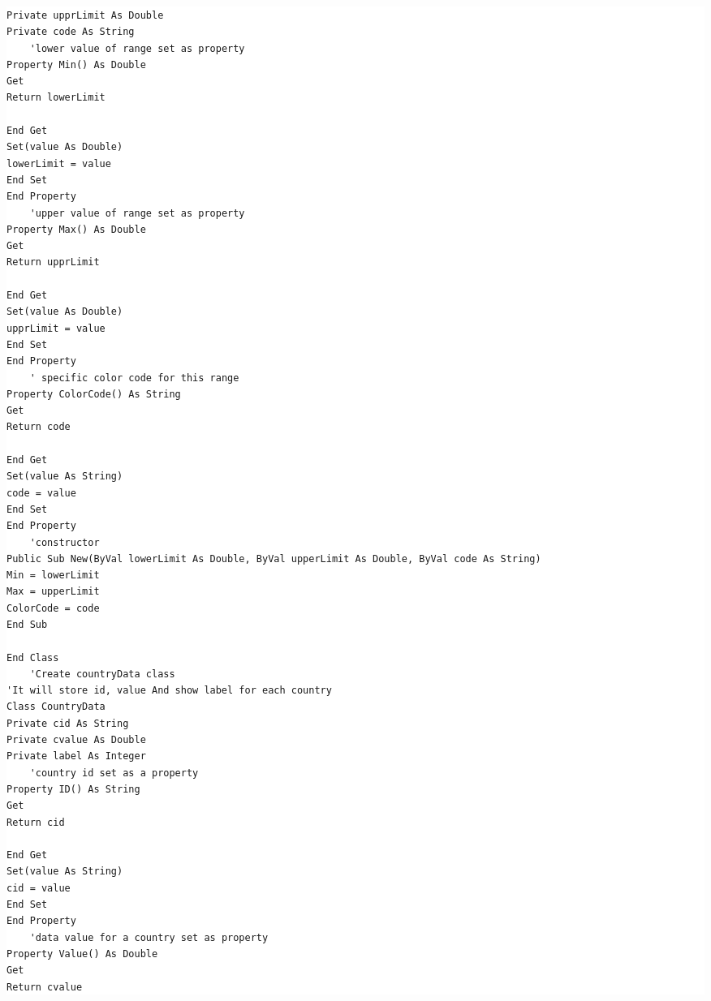     Private upprLimit As Double
    Private code As String
        'lower value of range set as property
    Property Min() As Double
    Get
    Return lowerLimit

    End Get
    Set(value As Double)
    lowerLimit = value
    End Set
    End Property
        'upper value of range set as property
    Property Max() As Double
    Get
    Return upprLimit

    End Get
    Set(value As Double)
    upprLimit = value
    End Set
    End Property
        ' specific color code for this range
    Property ColorCode() As String
    Get
    Return code

    End Get
    Set(value As String)
    code = value
    End Set
    End Property
        'constructor
    Public Sub New(ByVal lowerLimit As Double, ByVal upperLimit As Double, ByVal code As String)
    Min = lowerLimit
    Max = upperLimit
    ColorCode = code
    End Sub

    End Class
        'Create countryData class
    'It will store id, value And show label for each country
    Class CountryData
    Private cid As String
    Private cvalue As Double
    Private label As Integer
        'country id set as a property
    Property ID() As String
    Get
    Return cid

    End Get
    Set(value As String)
    cid = value
    End Set
    End Property
        'data value for a country set as property
    Property Value() As Double
    Get
    Return cvalue
